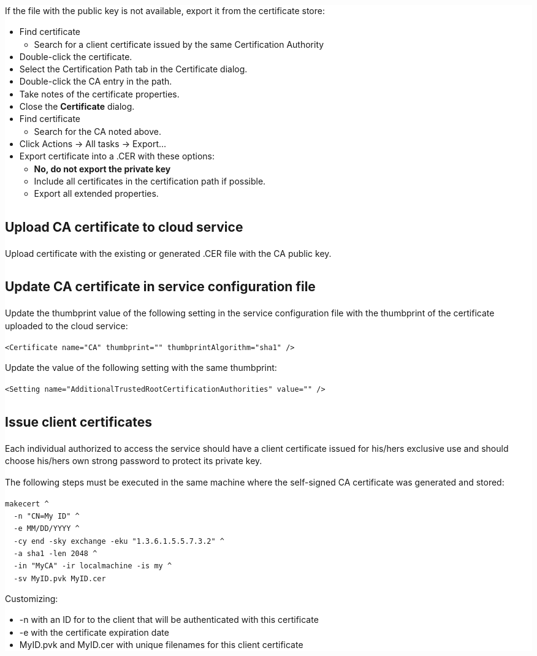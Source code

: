 If the file with the public key is not available, export it from the certificate store:

* Find certificate
  * Search for a client certificate issued by the same Certification Authority
* Double-click the certificate.
* Select the Certification Path tab in the Certificate dialog.
* Double-click the CA entry in the path.
* Take notes of the certificate properties.
* Close the **Certificate** dialog.
* Find certificate
  * Search for the CA noted above.
* Click Actions -> All tasks -> Export…
* Export certificate into a .CER with these options:
  * **No, do not export the private key**
  * Include all certificates in the certification path if possible.
  * Export all extended properties.

## Upload CA certificate to cloud service
Upload certificate with the existing or generated .CER file with the CA public key.

## Update CA certificate in service configuration file
Update the thumbprint value of the following setting in the service configuration file with the thumbprint of the certificate uploaded to the cloud service:

```
<Certificate name="CA" thumbprint="" thumbprintAlgorithm="sha1" />
```

Update the value of the following setting with the same thumbprint:

```
<Setting name="AdditionalTrustedRootCertificationAuthorities" value="" />
```

## Issue client certificates
Each individual authorized to access the service should have a client certificate issued for his/hers exclusive use and should choose his/hers own strong password to protect its private key. 

The following steps must be executed in the same machine where the self-signed CA certificate was generated and stored:

```
makecert ^
  -n "CN=My ID" ^
  -e MM/DD/YYYY ^
  -cy end -sky exchange -eku "1.3.6.1.5.5.7.3.2" ^
  -a sha1 -len 2048 ^
  -in "MyCA" -ir localmachine -is my ^
  -sv MyID.pvk MyID.cer
```

Customizing:

* -n with an ID for to the client that will be authenticated with this certificate
* -e with the certificate expiration date
* MyID.pvk and MyID.cer with unique filenames for this client certificate
